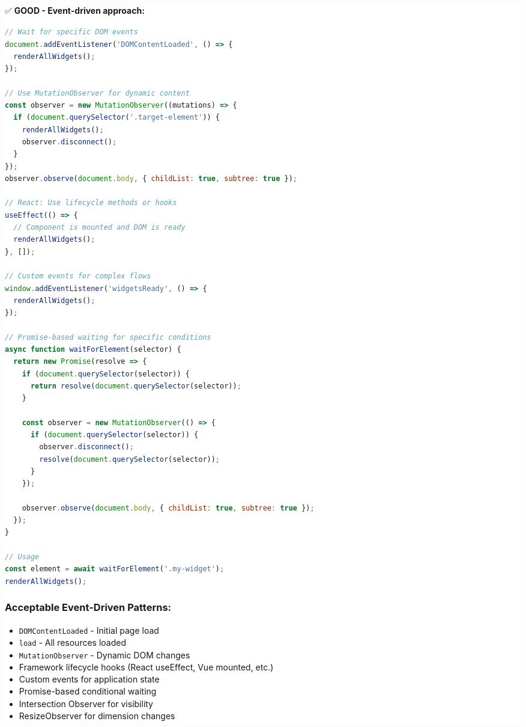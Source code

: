 ✅ **GOOD - Event-driven approach:**
```javascript
// Wait for specific DOM events
document.addEventListener('DOMContentLoaded', () => {
  renderAllWidgets();
});

// Use MutationObserver for dynamic content
const observer = new MutationObserver((mutations) => {
  if (document.querySelector('.target-element')) {
    renderAllWidgets();
    observer.disconnect();
  }
});
observer.observe(document.body, { childList: true, subtree: true });

// React: Use lifecycle methods or hooks
useEffect(() => {
  // Component is mounted and DOM is ready
  renderAllWidgets();
}, []);

// Custom events for complex flows
window.addEventListener('widgetsReady', () => {
  renderAllWidgets();
});

// Promise-based waiting for specific conditions
async function waitForElement(selector) {
  return new Promise(resolve => {
    if (document.querySelector(selector)) {
      return resolve(document.querySelector(selector));
    }
    
    const observer = new MutationObserver(() => {
      if (document.querySelector(selector)) {
        observer.disconnect();
        resolve(document.querySelector(selector));
      }
    });
    
    observer.observe(document.body, { childList: true, subtree: true });
  });
}

// Usage
const element = await waitForElement('.my-widget');
renderAllWidgets();
```

### **Acceptable Event-Driven Patterns:**
- `DOMContentLoaded` - Initial page load
- `load` - All resources loaded
- `MutationObserver` - Dynamic DOM changes
- Framework lifecycle hooks (React useEffect, Vue mounted, etc.)
- Custom events for application state
- Promise-based conditional waiting
- Intersection Observer for visibility
- ResizeObserver for dimension changes

